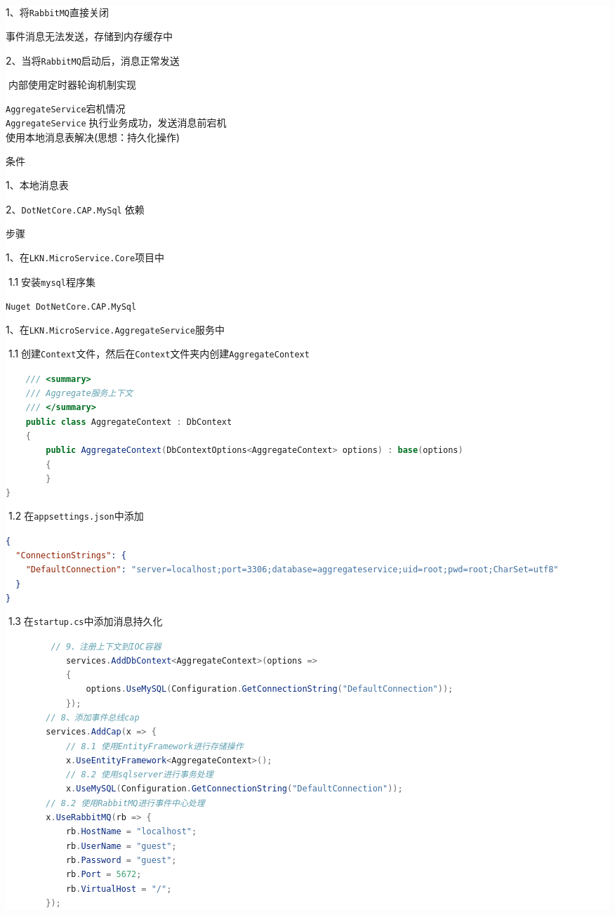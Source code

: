 1、将`RabbitMQ`直接关闭  

事件消息无法发送，存储到内存缓存中   

2、当将`RabbitMQ`启动后，消息正常发送  

​ 内部使用定时器轮询机制实现   

`AggregateService`宕机情况   
`AggregateService` 执行业务成功，发送消息前宕机   
使用本地消息表解决(思想：持久化操作)    

条件    

1、本地消息表    
 
2、`DotNetCore.CAP.MySql` 依赖   

步骤   

1、在`LKN.MicroService.Core`项目中    

​ 1.1 安装`mysql`程序集
``` bash
Nuget DotNetCore.CAP.MySql
```
1、在`LKN.MicroService.AggregateService`服务中

​ 1.1 创建`Context`文件，然后在`Context`文件夹内创建`AggregateContext`
``` C#
    /// <summary>
    /// Aggregate服务上下文
    /// </summary>
    public class AggregateContext : DbContext
    {
        public AggregateContext(DbContextOptions<AggregateContext> options) : base(options)
        {
        }
}
```
​ 1.2 在`appsettings.json`中添加
``` json
{
  "ConnectionStrings": {
    "DefaultConnection": "server=localhost;port=3306;database=aggregateservice;uid=root;pwd=root;CharSet=utf8"
  }
}
```
​ 1.3 在`startup.cs`中添加消息持久化
``` C# 
         // 9、注册上下文到IOC容器
            services.AddDbContext<AggregateContext>(options =>
            {
                options.UseMySQL(Configuration.GetConnectionString("DefaultConnection"));
            });
        // 8、添加事件总线cap
        services.AddCap(x => {
            // 8.1 使用EntityFramework进行存储操作
            x.UseEntityFramework<AggregateContext>();
            // 8.2 使用sqlserver进行事务处理
            x.UseMySQL(Configuration.GetConnectionString("DefaultConnection"));
        // 8.2 使用RabbitMQ进行事件中心处理
        x.UseRabbitMQ(rb => {
            rb.HostName = "localhost";
            rb.UserName = "guest";
            rb.Password = "guest";
            rb.Port = 5672;
            rb.VirtualHost = "/";
        });
```